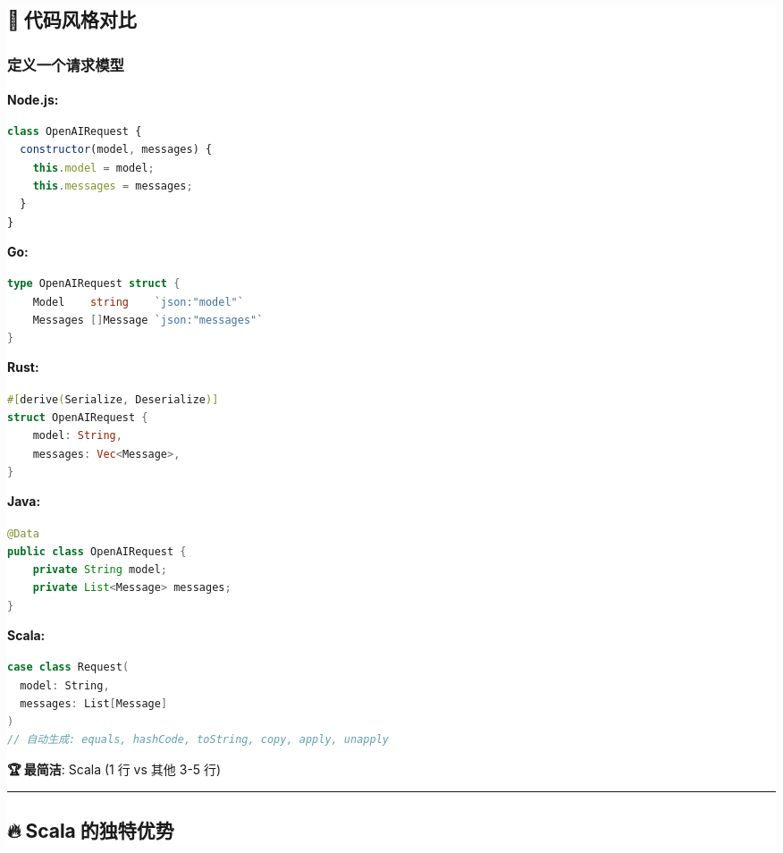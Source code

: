 
## 🎨 代码风格对比

### 定义一个请求模型

**Node.js:**
```javascript
class OpenAIRequest {
  constructor(model, messages) {
    this.model = model;
    this.messages = messages;
  }
}
```

**Go:**
```go
type OpenAIRequest struct {
    Model    string    `json:"model"`
    Messages []Message `json:"messages"`
}
```

**Rust:**
```rust
#[derive(Serialize, Deserialize)]
struct OpenAIRequest {
    model: String,
    messages: Vec<Message>,
}
```

**Java:**
```java
@Data
public class OpenAIRequest {
    private String model;
    private List<Message> messages;
}
```

**Scala:**
```scala
case class Request(
  model: String,
  messages: List[Message]
)
// 自动生成: equals, hashCode, toString, copy, apply, unapply
```

**🏆 最简洁**: Scala (1 行 vs 其他 3-5 行)

---

## 🔥 Scala 的独特优势
